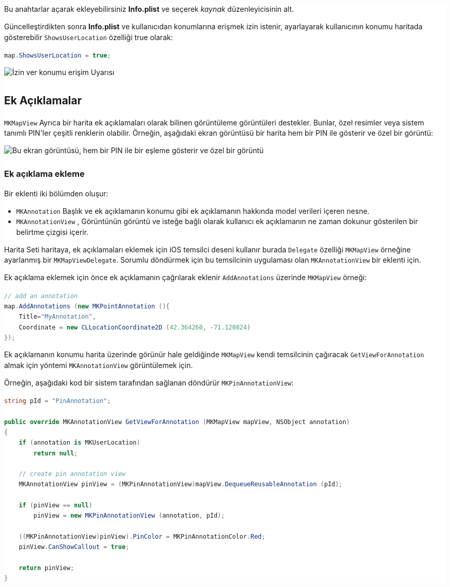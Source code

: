 Bu anahtarlar açarak ekleyebilirsiniz **Info.plist** ve seçerek *kaynak* düzenleyicisinin alt.

Güncelleştirdikten sonra **Info.plist** ve kullanıcıdan konumlarına erişmek izin istenir, ayarlayarak kullanıcının konumu haritada gösterebilir `ShowsUserLocation` özelliği true olarak:

```csharp
map.ShowsUserLocation = true;
```

 ![](images/02-location-alert.png "İzin ver konumu erişim Uyarısı")
 
## <a name="annotations"></a>Ek Açıklamalar

 `MKMapView` Ayrıca bir harita ek açıklamaları olarak bilinen görüntüleme görüntüleri destekler. Bunlar, özel resimler veya sistem tanımlı PIN'ler çeşitli renklerin olabilir. Örneğin, aşağıdaki ekran görüntüsü bir harita hem bir PIN ile gösterir ve özel bir görüntü:

 ![](images/03-annotations.png "Bu ekran görüntüsü, hem bir PIN ile bir eşleme gösterir ve özel bir görüntü")

### <a name="adding-an-annotation"></a>Ek açıklama ekleme

Bir eklenti iki bölümden oluşur:

-  `MKAnnotation` Başlık ve ek açıklamanın konumu gibi ek açıklamanın hakkında model verileri içeren nesne.
-  `MKAnnotationView` , Görüntünün görüntü ve isteğe bağlı olarak kullanıcı ek açıklamanın ne zaman dokunur gösterilen bir belirtme çizgisi içerir.


Harita Seti haritaya, ek açıklamaları eklemek için iOS temsilci deseni kullanır burada `Delegate` özelliği `MKMapView` örneğine ayarlanmış bir `MKMapViewDelegate`. Sorumlu döndürmek için bu temsilcinin uygulaması olan `MKAnnotationView` bir eklenti için.

Ek açıklama eklemek için önce ek açıklamanın çağrılarak eklenir `AddAnnotations` üzerinde `MKMapView` örneği:

```csharp
// add an annotation
map.AddAnnotations (new MKPointAnnotation (){
    Title="MyAnnotation",
    Coordinate = new CLLocationCoordinate2D (42.364260, -71.120824)
});
```

Ek açıklamanın konumu harita üzerinde görünür hale geldiğinde `MKMapView` kendi temsilcinin çağıracak `GetViewForAnnotation` almak için yöntemi `MKAnnotationView` görüntülemek için.

Örneğin, aşağıdaki kod bir sistem tarafından sağlanan döndürür `MKPinAnnotationView`:

```csharp
string pId = "PinAnnotation";

public override MKAnnotationView GetViewForAnnotation (MKMapView mapView, NSObject annotation)
{
    if (annotation is MKUserLocation)
        return null;

    // create pin annotation view
    MKAnnotationView pinView = (MKPinAnnotationView)mapView.DequeueReusableAnnotation (pId);

    if (pinView == null)
        pinView = new MKPinAnnotationView (annotation, pId);

    ((MKPinAnnotationView)pinView).PinColor = MKPinAnnotationColor.Red;
    pinView.CanShowCallout = true;

    return pinView;
}
```